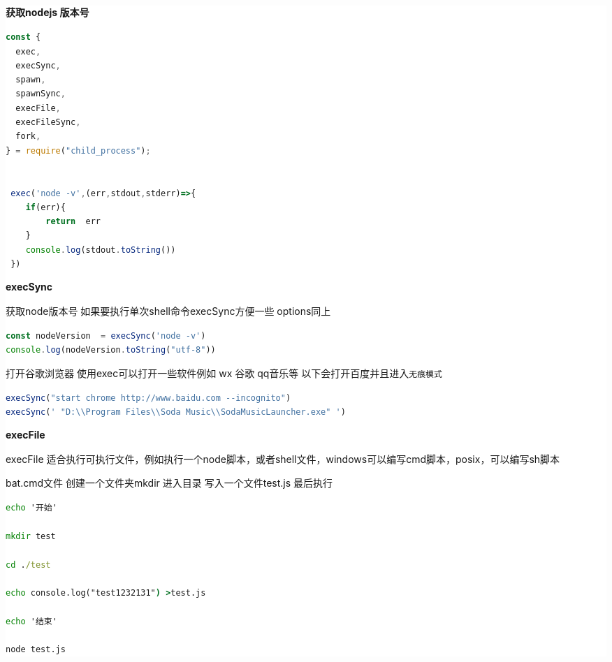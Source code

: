 

**获取nodejs 版本号**

```js
const {
  exec,
  execSync,
  spawn,
  spawnSync,
  execFile,
  execFileSync,
  fork,
} = require("child_process");


 exec('node -v',(err,stdout,stderr)=>{
    if(err){
        return  err
    }
    console.log(stdout.toString())
 })
```



**execSync**

获取node版本号 如果要执行单次shell命令execSync方便一些 options同上

```js
const nodeVersion  = execSync('node -v')
console.log(nodeVersion.toString("utf-8"))
```

打开谷歌浏览器 使用exec可以打开一些软件例如 wx 谷歌 qq音乐等 以下会打开百度并且进入`无痕模式`

```js
execSync("start chrome http://www.baidu.com --incognito")
execSync(' "D:\\Program Files\\Soda Music\\SodaMusicLauncher.exe" ')
```



**execFile**

execFile 适合执行可执行文件，例如执行一个node脚本，或者shell文件，windows可以编写cmd脚本，posix，可以编写sh脚本

bat.cmd文件 创建一个文件夹mkdir 进入目录 写入一个文件test.js 最后执行

```cmd
echo '开始'

mkdir test 

cd ./test

echo console.log("test1232131") >test.js

echo '结束'

node test.js
```
